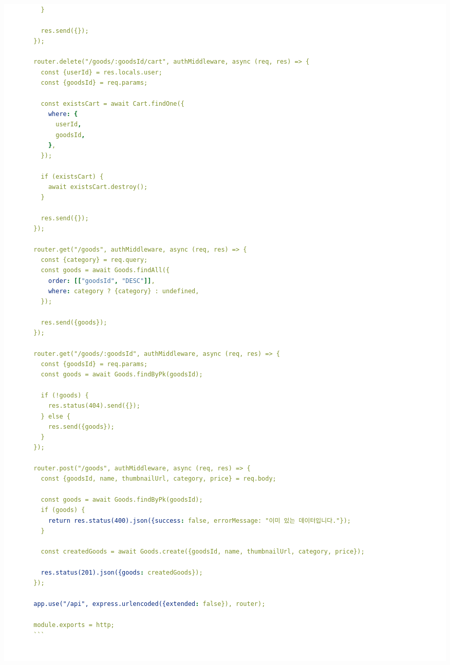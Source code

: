 ```yaml
          }
        
          res.send({});
        });
        
        router.delete("/goods/:goodsId/cart", authMiddleware, async (req, res) => {
          const {userId} = res.locals.user;
          const {goodsId} = req.params;
        
          const existsCart = await Cart.findOne({
            where: {
              userId,
              goodsId,
            },
          });
        
          if (existsCart) {
            await existsCart.destroy();
          }
        
          res.send({});
        });
        
        router.get("/goods", authMiddleware, async (req, res) => {
          const {category} = req.query;
          const goods = await Goods.findAll({
            order: [["goodsId", "DESC"]],
            where: category ? {category} : undefined,
          });
        
          res.send({goods});
        });
        
        router.get("/goods/:goodsId", authMiddleware, async (req, res) => {
          const {goodsId} = req.params;
          const goods = await Goods.findByPk(goodsId);
        
          if (!goods) {
            res.status(404).send({});
          } else {
            res.send({goods});
          }
        });
        
        router.post("/goods", authMiddleware, async (req, res) => {
          const {goodsId, name, thumbnailUrl, category, price} = req.body;
        
          const goods = await Goods.findByPk(goodsId);
          if (goods) {
            return res.status(400).json({success: false, errorMessage: "이미 있는 데이터입니다."});
          }
        
          const createdGoods = await Goods.create({goodsId, name, thumbnailUrl, category, price});
        
          res.status(201).json({goods: createdGoods});
        });
        
        app.use("/api", express.urlencoded({extended: false}), router);
        
        module.exports = http;
        ```
        
    
```